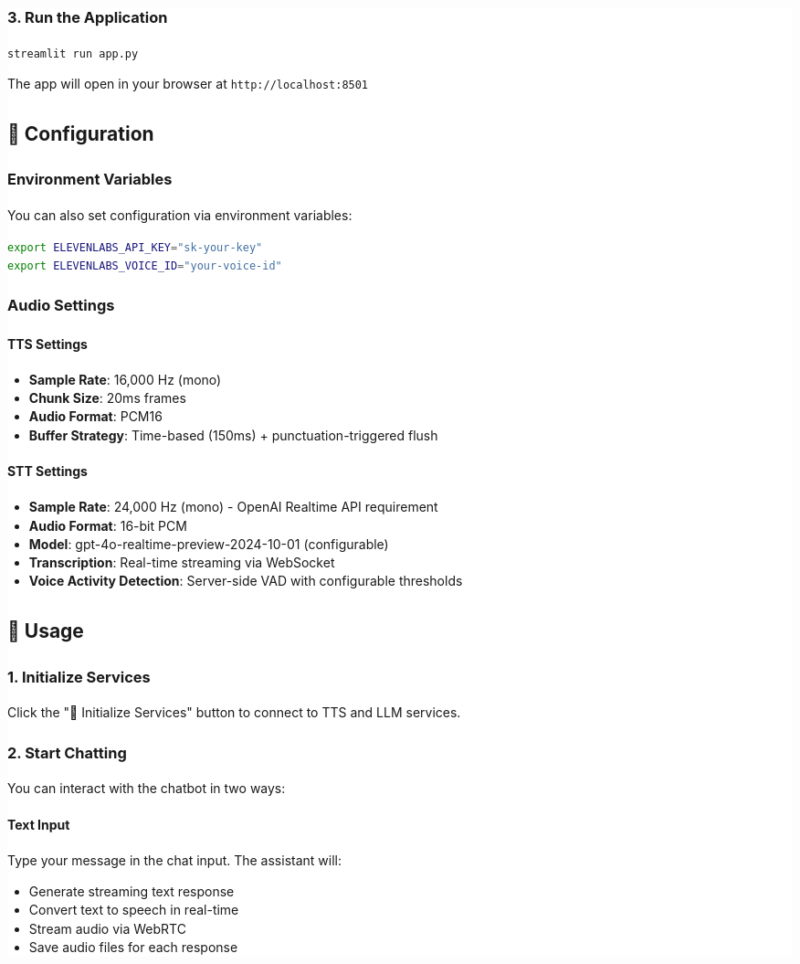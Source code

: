 ### 3. Run the Application

```bash
streamlit run app.py
```

The app will open in your browser at `http://localhost:8501`

## 🔧 Configuration

### Environment Variables

You can also set configuration via environment variables:

```bash
export ELEVENLABS_API_KEY="sk-your-key"
export ELEVENLABS_VOICE_ID="your-voice-id"

```

### Audio Settings

#### TTS Settings
- **Sample Rate**: 16,000 Hz (mono)
- **Chunk Size**: 20ms frames
- **Audio Format**: PCM16
- **Buffer Strategy**: Time-based (150ms) + punctuation-triggered flush

#### STT Settings
- **Sample Rate**: 24,000 Hz (mono) - OpenAI Realtime API requirement
- **Audio Format**: 16-bit PCM
- **Model**: gpt-4o-realtime-preview-2024-10-01 (configurable)
- **Transcription**: Real-time streaming via WebSocket
- **Voice Activity Detection**: Server-side VAD with configurable thresholds

## 🎯 Usage

### 1. Initialize Services

Click the "🔄 Initialize Services" button to connect to TTS and LLM services.

### 2. Start Chatting

You can interact with the chatbot in two ways:

#### Text Input
Type your message in the chat input. The assistant will:
- Generate streaming text response
- Convert text to speech in real-time
- Stream audio via WebRTC
- Save audio files for each response
